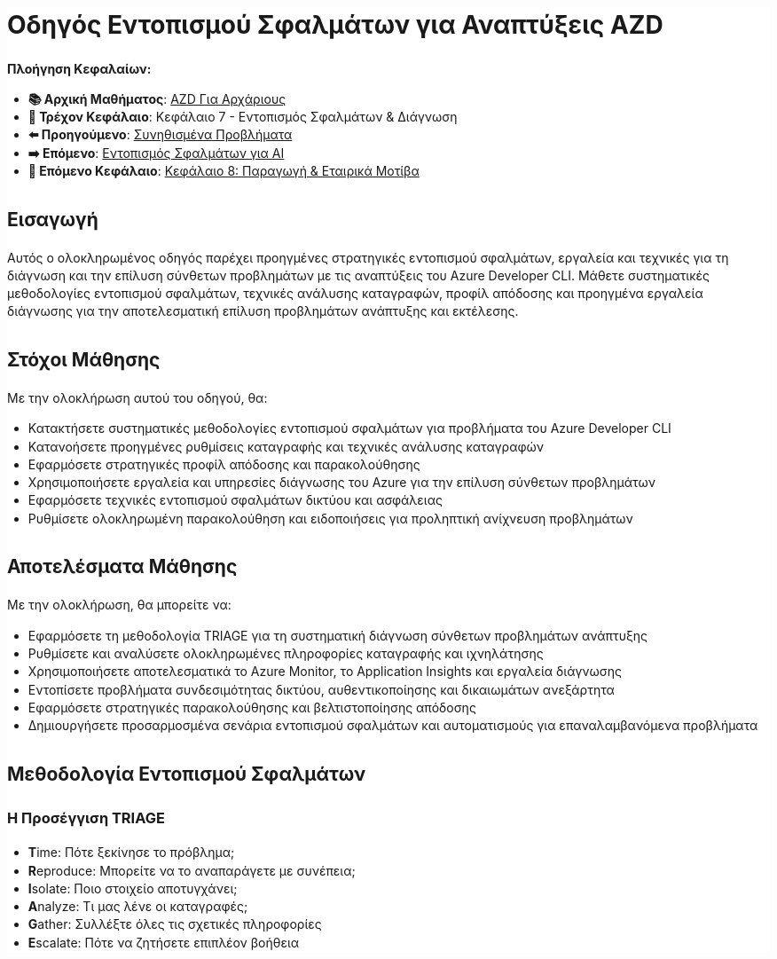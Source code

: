 
# Οδηγός Εντοπισμού Σφαλμάτων για Αναπτύξεις AZD

**Πλοήγηση Κεφαλαίων:**
- **📚 Αρχική Μαθήματος**: [AZD Για Αρχάριους](../../README.md)
- **📖 Τρέχον Κεφάλαιο**: Κεφάλαιο 7 - Εντοπισμός Σφαλμάτων & Διάγνωση
- **⬅️ Προηγούμενο**: [Συνηθισμένα Προβλήματα](common-issues.md)
- **➡️ Επόμενο**: [Εντοπισμός Σφαλμάτων για AI](ai-troubleshooting.md)
- **🚀 Επόμενο Κεφάλαιο**: [Κεφάλαιο 8: Παραγωγή & Εταιρικά Μοτίβα](../ai-foundry/production-ai-practices.md)

## Εισαγωγή

Αυτός ο ολοκληρωμένος οδηγός παρέχει προηγμένες στρατηγικές εντοπισμού σφαλμάτων, εργαλεία και τεχνικές για τη διάγνωση και την επίλυση σύνθετων προβλημάτων με τις αναπτύξεις του Azure Developer CLI. Μάθετε συστηματικές μεθοδολογίες εντοπισμού σφαλμάτων, τεχνικές ανάλυσης καταγραφών, προφίλ απόδοσης και προηγμένα εργαλεία διάγνωσης για την αποτελεσματική επίλυση προβλημάτων ανάπτυξης και εκτέλεσης.

## Στόχοι Μάθησης

Με την ολοκλήρωση αυτού του οδηγού, θα:
- Κατακτήσετε συστηματικές μεθοδολογίες εντοπισμού σφαλμάτων για προβλήματα του Azure Developer CLI
- Κατανοήσετε προηγμένες ρυθμίσεις καταγραφής και τεχνικές ανάλυσης καταγραφών
- Εφαρμόσετε στρατηγικές προφίλ απόδοσης και παρακολούθησης
- Χρησιμοποιήσετε εργαλεία και υπηρεσίες διάγνωσης του Azure για την επίλυση σύνθετων προβλημάτων
- Εφαρμόσετε τεχνικές εντοπισμού σφαλμάτων δικτύου και ασφάλειας
- Ρυθμίσετε ολοκληρωμένη παρακολούθηση και ειδοποιήσεις για προληπτική ανίχνευση προβλημάτων

## Αποτελέσματα Μάθησης

Με την ολοκλήρωση, θα μπορείτε να:
- Εφαρμόσετε τη μεθοδολογία TRIAGE για τη συστηματική διάγνωση σύνθετων προβλημάτων ανάπτυξης
- Ρυθμίσετε και αναλύσετε ολοκληρωμένες πληροφορίες καταγραφής και ιχνηλάτησης
- Χρησιμοποιήσετε αποτελεσματικά το Azure Monitor, το Application Insights και εργαλεία διάγνωσης
- Εντοπίσετε προβλήματα συνδεσιμότητας δικτύου, αυθεντικοποίησης και δικαιωμάτων ανεξάρτητα
- Εφαρμόσετε στρατηγικές παρακολούθησης και βελτιστοποίησης απόδοσης
- Δημιουργήσετε προσαρμοσμένα σενάρια εντοπισμού σφαλμάτων και αυτοματισμούς για επαναλαμβανόμενα προβλήματα

## Μεθοδολογία Εντοπισμού Σφαλμάτων

### Η Προσέγγιση TRIAGE
- **T**ime: Πότε ξεκίνησε το πρόβλημα;
- **R**eproduce: Μπορείτε να το αναπαράγετε με συνέπεια;
- **I**solate: Ποιο στοιχείο αποτυγχάνει;
- **A**nalyze: Τι μας λένε οι καταγραφές;
- **G**ather: Συλλέξτε όλες τις σχετικές πληροφορίες
- **E**scalate: Πότε να ζητήσετε επιπλέον βοήθεια

